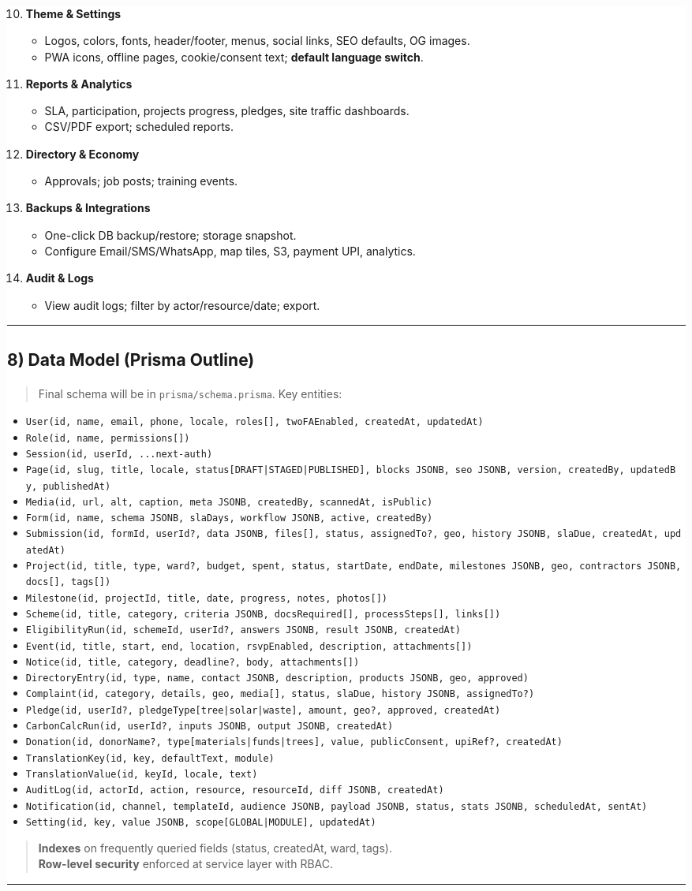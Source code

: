 10. **Theme & Settings**
    - Logos, colors, fonts, header/footer, menus, social links, SEO defaults, OG images.
    - PWA icons, offline pages, cookie/consent text; **default language switch**.

11. **Reports & Analytics**
    - SLA, participation, projects progress, pledges, site traffic dashboards.
    - CSV/PDF export; scheduled reports.

12. **Directory & Economy**
    - Approvals; job posts; training events.

13. **Backups & Integrations**
    - One-click DB backup/restore; storage snapshot.
    - Configure Email/SMS/WhatsApp, map tiles, S3, payment UPI, analytics.

14. **Audit & Logs**
    - View audit logs; filter by actor/resource/date; export.

---

## 8) Data Model (Prisma Outline)

> Final schema will be in `prisma/schema.prisma`. Key entities:

- `User(id, name, email, phone, locale, roles[], twoFAEnabled, createdAt, updatedAt)`
- `Role(id, name, permissions[])`
- `Session(id, userId, ...next-auth)`
- `Page(id, slug, title, locale, status[DRAFT|STAGED|PUBLISHED], blocks JSONB, seo JSONB, version, createdBy, updatedBy, publishedAt)`
- `Media(id, url, alt, caption, meta JSONB, createdBy, scannedAt, isPublic)`
- `Form(id, name, schema JSONB, slaDays, workflow JSONB, active, createdBy)`
- `Submission(id, formId, userId?, data JSONB, files[], status, assignedTo?, geo, history JSONB, slaDue, createdAt, updatedAt)`
- `Project(id, title, type, ward?, budget, spent, status, startDate, endDate, milestones JSONB, geo, contractors JSONB, docs[], tags[])`
- `Milestone(id, projectId, title, date, progress, notes, photos[])`
- `Scheme(id, title, category, criteria JSONB, docsRequired[], processSteps[], links[])`
- `EligibilityRun(id, schemeId, userId?, answers JSONB, result JSONB, createdAt)`
- `Event(id, title, start, end, location, rsvpEnabled, description, attachments[])`
- `Notice(id, title, category, deadline?, body, attachments[])`
- `DirectoryEntry(id, type, name, contact JSONB, description, products JSONB, geo, approved)`
- `Complaint(id, category, details, geo, media[], status, slaDue, history JSONB, assignedTo?)`
- `Pledge(id, userId?, pledgeType[tree|solar|waste], amount, geo?, approved, createdAt)`
- `CarbonCalcRun(id, userId?, inputs JSONB, output JSONB, createdAt)`
- `Donation(id, donorName?, type[materials|funds|trees], value, publicConsent, upiRef?, createdAt)`
- `TranslationKey(id, key, defaultText, module)`
- `TranslationValue(id, keyId, locale, text)`
- `AuditLog(id, actorId, action, resource, resourceId, diff JSONB, createdAt)`
- `Notification(id, channel, templateId, audience JSONB, payload JSONB, status, stats JSONB, scheduledAt, sentAt)`
- `Setting(id, key, value JSONB, scope[GLOBAL|MODULE], updatedAt)`

> **Indexes** on frequently queried fields (status, createdAt, ward, tags).  
> **Row-level security** enforced at service layer with RBAC.

---